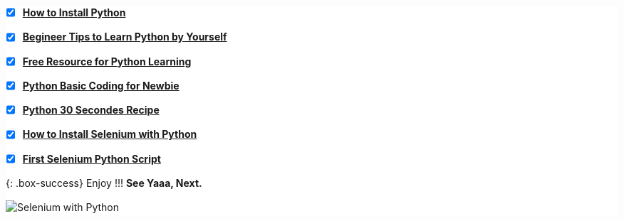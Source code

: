 - [x]  [**How to Install Python**](https://rafayethossain.github.io/2018-12-31-how-install-python-on-windows/)
- [x]  [**Begineer Tips to Learn Python by Yourself**](https://rafayethossain.github.io/2019-01-03-Beginner-Tips-for-Learning-Python/)
- [x]  [**Free Resource for Python Learning**](https://rafayethossain.github.io/2019-01-04-Python-Resource-Books-and-Recipe/)
- [x]  [**Python Basic Coding for Newbie**](https://rafayethossain.github.io/2019-01-05-Basic-Python-Coding/)
- [x]  [**Python 30 Secondes Recipe**](https://rafayethossain.github.io/2019-01-07-Python-Easy-Trick-Collected/)
- [x]  [**How to Install Selenium with Python**](https://rafayethossain.github.io/2019-01-08-How-To-Install-Selenium-Python-Webdriver/)
- [x]  [**First Selenium Python Script**](https://rafayethossain.github.io/2019-01-09-My-First-Python-Selenium-Script/)



{: .box-success}
Enjoy !!!
**See Yaaa, Next.**

![Selenium with Python](/assets/img/selenium-with-python.png "Selenium with Python")
